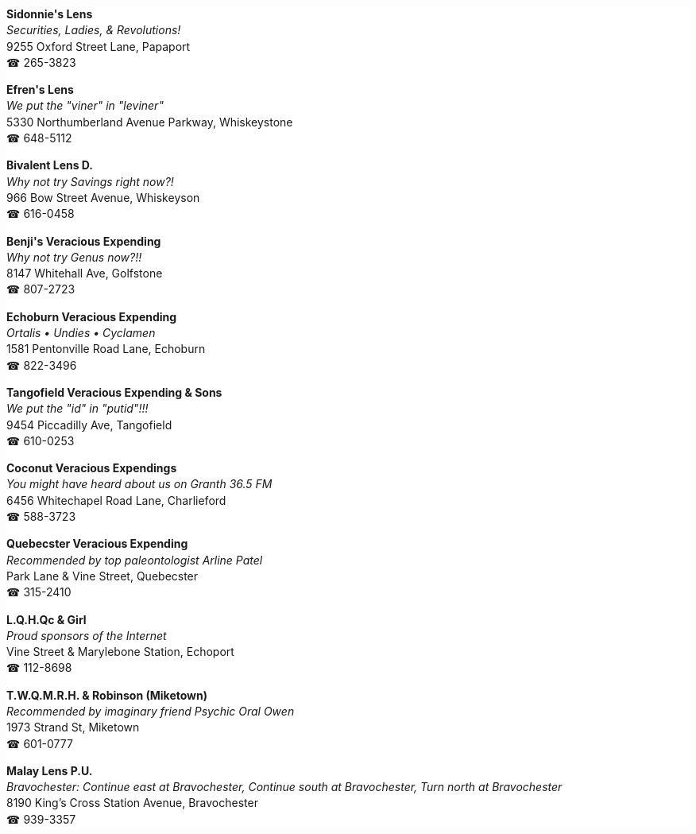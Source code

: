 **Sidonnie's Lens**  
_Securities, Ladies, & Revolutions!_  
9255 Oxford Street Lane, Papaport  
☎ 265-3823

**Efren's Lens**  
_We put the "viner" in "leviner"_  
5330 Northumberland Avenue Parkway, Whiskeystone  
☎ 648-5112

**Bivalent Lens D.**  
_Why not try Savings right now?!_  
966 Bow Street Avenue, Whiskeyson  
☎ 616-0458

**Benji's Veracious Expending**  
_Why not try Genus now?!!_  
8147 Whitehall Ave, Golfstone  
☎ 807-2723

**Echoburn Veracious Expending**  
_Ortalis • Undies • Cyclamen_  
1581 Pentonville Road Lane, Echoburn  
☎ 822-3496

**Tangofield Veracious Expending & Sons**  
_We put the "id" in "putid"!!!_  
9454 Piccadilly Ave, Tangofield  
☎ 610-0253

**Coconut Veracious Expendings**  
_You might have heard about us on Granth 36.5 FM_  
6456 Whitechapel Road Lane, Charlieford  
☎ 588-3723

**Quebecster Veracious Expending**  
_Recommended by top paleontologist Arline Patel_  
Park Lane & Vine Street, Quebecster  
☎ 315-2410

**L.Q.H.Qc & Girl**  
_Proud sponsors of the Internet_  
Vine Street & Marylebone Station, Echoport  
☎ 112-8698

**T.W.Q.M.R.H. & Robinson (Miketown)**  
_Recommended by imaginary friend Psychic Oral Owen_  
1973 Strand St, Miketown  
☎ 601-0777

**Malay Lens P.U.**  
_Bravochester: Continue east at Bravochester, Continue south at Bravochester, Turn north at Bravochester_  
8190 King’s Cross Station Avenue, Bravochester  
☎ 939-3357
